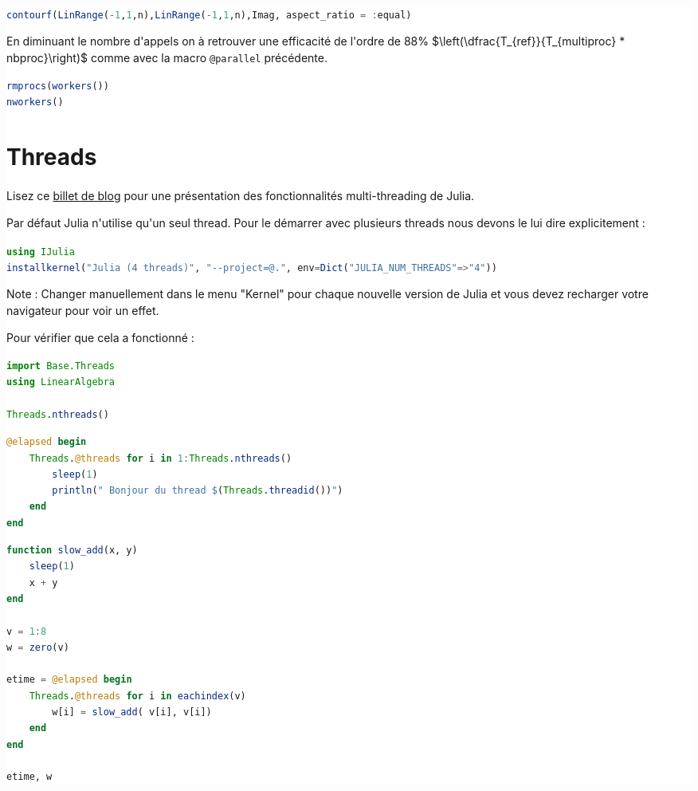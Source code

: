 ```julia
contourf(LinRange(-1,1,n),LinRange(-1,1,n),Imag, aspect_ratio = :equal)
```

En diminuant le nombre d'appels on à retrouver une efficacité de l'ordre de 88% $\left(\dfrac{T_{ref}}{T_{multiproc} * nbproc}\right)$ comme avec la macro <code>@parallel</code> précédente.

```julia
rmprocs(workers())
nworkers()
```

# Threads

Lisez ce [billet de blog](https://julialang.org/blog/2019/07/multithreading/) pour une présentation des fonctionnalités multi-threading de Julia.


Par défaut Julia n'utilise qu'un seul thread. Pour le démarrer avec plusieurs threads nous devons le lui dire explicitement :

```julia
using IJulia
installkernel("Julia (4 threads)", "--project=@.", env=Dict("JULIA_NUM_THREADS"=>"4"))
```

Note : Changer manuellement dans le menu "Kernel" pour chaque nouvelle version de Julia et vous devez recharger votre navigateur pour voir un effet.

Pour vérifier que cela a fonctionné :


```julia
import Base.Threads
using LinearAlgebra

Threads.nthreads()
```

```julia
@elapsed begin
    Threads.@threads for i in 1:Threads.nthreads()
        sleep(1)
        println(" Bonjour du thread $(Threads.threadid())")
    end
end
```

```julia
function slow_add(x, y)
    sleep(1)
    x + y
end

v = 1:8
w = zero(v)

etime = @elapsed begin
    Threads.@threads for i in eachindex(v)
        w[i] = slow_add( v[i], v[i])
    end
end

etime, w
```

